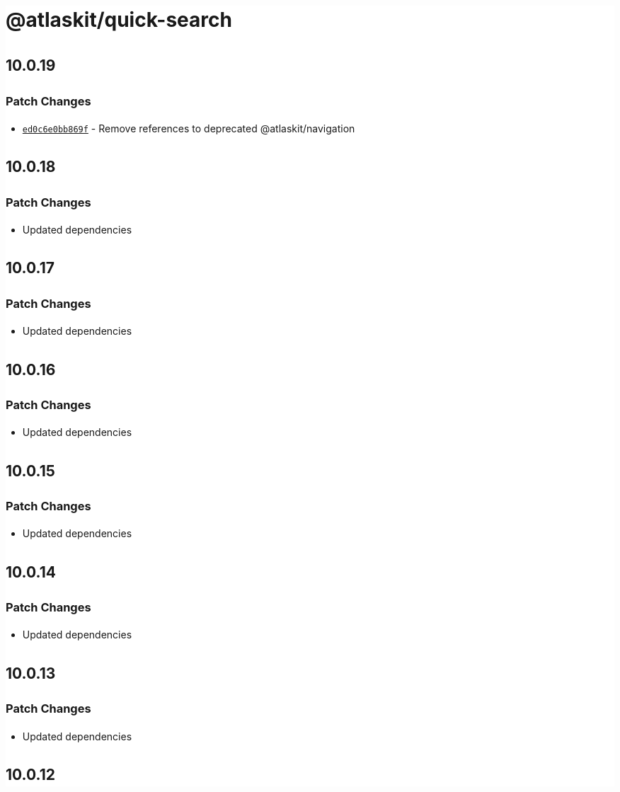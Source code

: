 # @atlaskit/quick-search

## 10.0.19

### Patch Changes

- [`ed0c6e0bb869f`](https://bitbucket.org/atlassian/atlassian-frontend-monorepo/commits/ed0c6e0bb869f) -
  Remove references to deprecated @atlaskit/navigation

## 10.0.18

### Patch Changes

- Updated dependencies

## 10.0.17

### Patch Changes

- Updated dependencies

## 10.0.16

### Patch Changes

- Updated dependencies

## 10.0.15

### Patch Changes

- Updated dependencies

## 10.0.14

### Patch Changes

- Updated dependencies

## 10.0.13

### Patch Changes

- Updated dependencies

## 10.0.12
